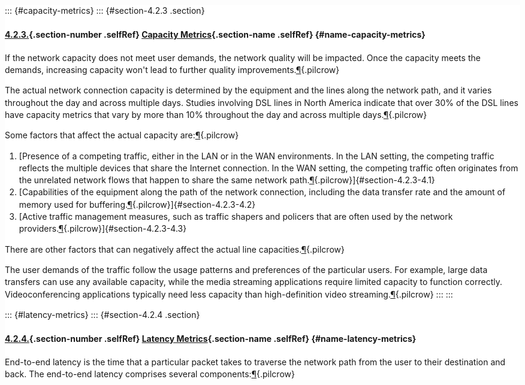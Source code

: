 ::: {#capacity-metrics}
::: {#section-4.2.3 .section}
#### [4.2.3.](#section-4.2.3){.section-number .selfRef} [Capacity Metrics](#name-capacity-metrics){.section-name .selfRef} {#name-capacity-metrics}

If the network capacity does not meet user demands, the network quality
will be impacted. Once the capacity meets the demands, increasing
capacity won\'t lead to further quality
improvements.[¶](#section-4.2.3-1){.pilcrow}

The actual network connection capacity is determined by the equipment
and the lines along the network path, and it varies throughout the day
and across multiple days. Studies involving DSL lines in North America
indicate that over 30% of the DSL lines have capacity metrics that vary
by more than 10% throughout the day and across multiple
days.[¶](#section-4.2.3-2){.pilcrow}

Some factors that affect the actual capacity
are:[¶](#section-4.2.3-3){.pilcrow}

1.  [Presence of a competing traffic, either in the LAN or in the WAN
    environments. In the LAN setting, the competing traffic reflects the
    multiple devices that share the Internet connection. In the WAN
    setting, the competing traffic often originates from the unrelated
    network flows that happen to share the same network
    path.[¶](#section-4.2.3-4.1){.pilcrow}]{#section-4.2.3-4.1}
2.  [Capabilities of the equipment along the path of the network
    connection, including the data transfer rate and the amount of
    memory used for
    buffering.[¶](#section-4.2.3-4.2){.pilcrow}]{#section-4.2.3-4.2}
3.  [Active traffic management measures, such as traffic shapers and
    policers that are often used by the network
    providers.[¶](#section-4.2.3-4.3){.pilcrow}]{#section-4.2.3-4.3}

There are other factors that can negatively affect the actual line
capacities.[¶](#section-4.2.3-5){.pilcrow}

The user demands of the traffic follow the usage patterns and
preferences of the particular users. For example, large data transfers
can use any available capacity, while the media streaming applications
require limited capacity to function correctly. Videoconferencing
applications typically need less capacity than high-definition video
streaming.[¶](#section-4.2.3-6){.pilcrow}
:::
:::

::: {#latency-metrics}
::: {#section-4.2.4 .section}
#### [4.2.4.](#section-4.2.4){.section-number .selfRef} [Latency Metrics](#name-latency-metrics){.section-name .selfRef} {#name-latency-metrics}

End-to-end latency is the time that a particular packet takes to
traverse the network path from the user to their destination and back.
The end-to-end latency comprises several
components:[¶](#section-4.2.4-1){.pilcrow}
